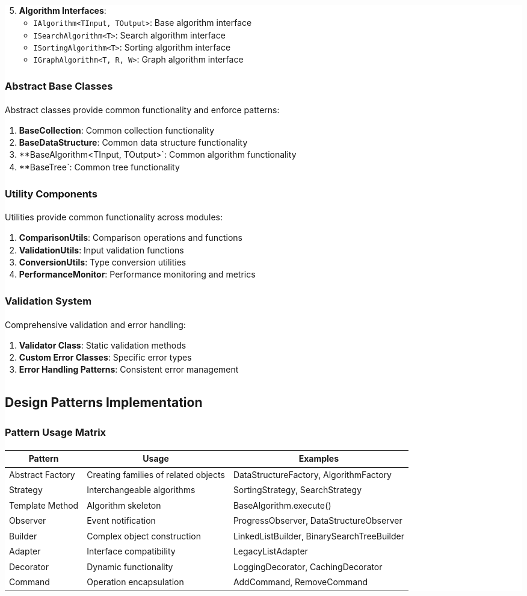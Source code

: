 5. **Algorithm Interfaces**:
   - `IAlgorithm<TInput, TOutput>`: Base algorithm interface
   - `ISearchAlgorithm<T>`: Search algorithm interface
   - `ISortingAlgorithm<T>`: Sorting algorithm interface
   - `IGraphAlgorithm<T, R, W>`: Graph algorithm interface

### Abstract Base Classes

Abstract classes provide common functionality and enforce patterns:

1. **BaseCollection<T>**: Common collection functionality
2. **BaseDataStructure<T>**: Common data structure functionality
3. **BaseAlgorithm<TInput, TOutput>`: Common algorithm functionality
4. **BaseTree<T>`: Common tree functionality

### Utility Components

Utilities provide common functionality across modules:

1. **ComparisonUtils**: Comparison operations and functions
2. **ValidationUtils**: Input validation functions
3. **ConversionUtils**: Type conversion utilities
4. **PerformanceMonitor**: Performance monitoring and metrics

### Validation System

Comprehensive validation and error handling:

1. **Validator Class**: Static validation methods
2. **Custom Error Classes**: Specific error types
3. **Error Handling Patterns**: Consistent error management

## Design Patterns Implementation

### Pattern Usage Matrix

| Pattern | Usage | Examples |
|----------|------|----------|
| Abstract Factory | Creating families of related objects | DataStructureFactory, AlgorithmFactory |
| Strategy | Interchangeable algorithms | SortingStrategy, SearchStrategy |
| Template Method | Algorithm skeleton | BaseAlgorithm.execute() |
| Observer | Event notification | ProgressObserver, DataStructureObserver |
| Builder | Complex object construction | LinkedListBuilder, BinarySearchTreeBuilder |
| Adapter | Interface compatibility | LegacyListAdapter |
| Decorator | Dynamic functionality | LoggingDecorator, CachingDecorator |
| Command | Operation encapsulation | AddCommand, RemoveCommand |
